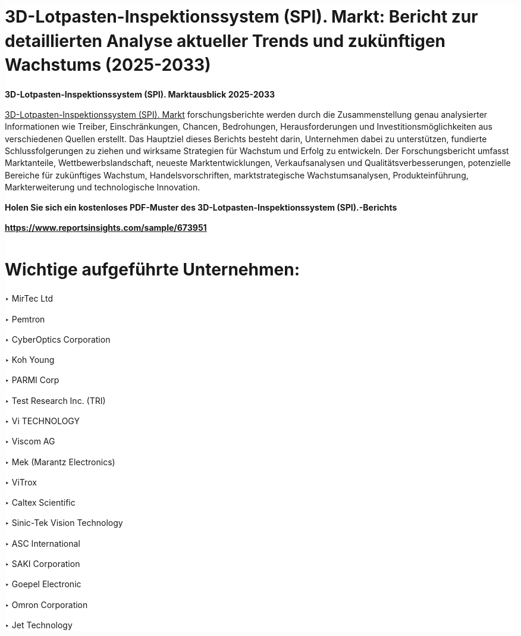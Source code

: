 # 3D-Lotpasten-Inspektionssystem (SPI). Markt: Bericht zur detaillierten Analyse aktueller Trends und zukünftigen Wachstums (2025-2033)

<strong><b>3D-Lotpasten-Inspektionssystem (SPI). Marktausblick 2025-2033</b></strong>

<a href=https://www.reportsinsights.com/sample/673951>3D-Lotpasten-Inspektionssystem (SPI). Markt</a> forschungsberichte werden durch die Zusammenstellung genau analysierter Informationen wie Treiber, Einschränkungen, Chancen, Bedrohungen, Herausforderungen und Investitionsmöglichkeiten aus verschiedenen Quellen erstellt. Das Hauptziel dieses Berichts besteht darin, Unternehmen dabei zu unterstützen, fundierte Schlussfolgerungen zu ziehen und wirksame Strategien für Wachstum und Erfolg zu entwickeln. Der Forschungsbericht umfasst Marktanteile, Wettbewerbslandschaft, neueste Marktentwicklungen, Verkaufsanalysen und Qualitätsverbesserungen, potenzielle Bereiche für zukünftiges Wachstum, Handelsvorschriften, marktstrategische Wachstumsanalysen, Produkteinführung, Markterweiterung und technologische Innovation.

<strong><b>Holen Sie sich ein kostenloses PDF-Muster des 3D-Lotpasten-Inspektionssystem (SPI).-Berichts</b></strong>

<a href=https://www.reportsinsights.com/sample/673951><strong><u>https://www.reportsinsights.com/sample/673951</u></strong></a>

# <strong>Wichtige aufgeführte Unternehmen:</strong>

‣ MirTec Ltd

‣ Pemtron

‣ CyberOptics Corporation

‣ Koh Young

‣ PARMI Corp

‣ Test Research Inc. (TRI)

‣ Vi TECHNOLOGY

‣ Viscom AG

‣ Mek (Marantz Electronics)

‣ ViTrox

‣ Caltex Scientific

‣ Sinic-Tek Vision Technology

‣ ASC International

‣ SAKI Corporation

‣ Goepel Electronic

‣ Omron Corporation

‣ Jet Technology
